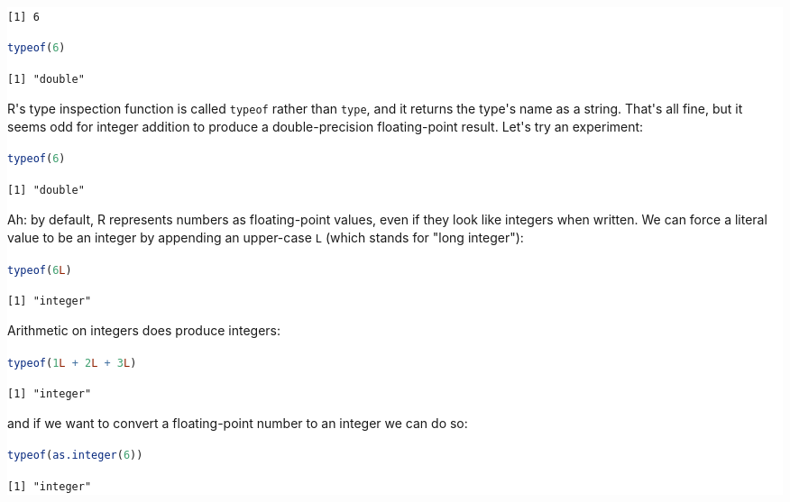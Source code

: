 ```
[1] 6
```

```r
typeof(6)
```

```
[1] "double"
```

R's type inspection function is called `typeof` rather than `type`,
and it returns the type's name as a string.
That's all fine,
but it seems odd for integer addition to produce a double-precision floating-point result.
Let's try an experiment:


```r
typeof(6)
```

```
[1] "double"
```

Ah: by default,
R represents numbers as floating-point values,
even if they look like integers when written.
We can force a literal value to be an integer by appending an upper-case `L` (which stands for "long integer"):


```r
typeof(6L)
```

```
[1] "integer"
```

Arithmetic on integers does produce integers:


```r
typeof(1L + 2L + 3L)
```

```
[1] "integer"
```

and if we want to convert a floating-point number to an integer we can do so:


```r
typeof(as.integer(6))
```

```
[1] "integer"
```
